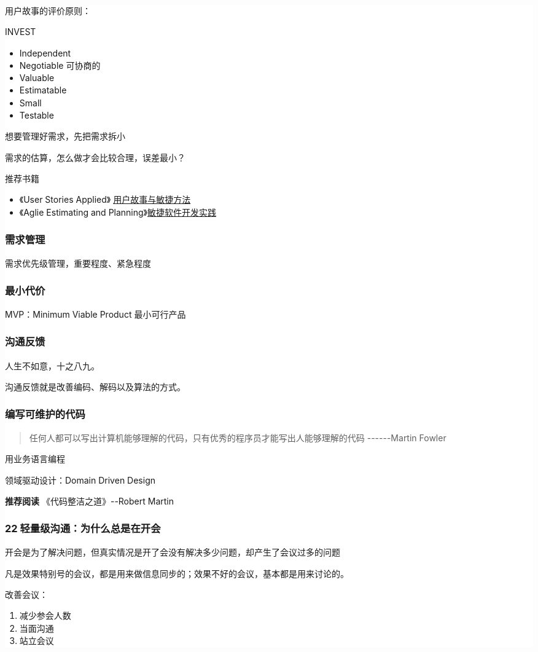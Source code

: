 用户故事的评价原则：

INVEST

- Independent
- Negotiable 可协商的
- Valuable
- Estimatable
- Small
- Testable

想要管理好需求，先把需求拆小

需求的估算，怎么做才会比较合理，误差最小？

推荐书籍

- 《User Stories Applied》 [用户故事与敏捷方法](https://book.douban.com/subject/4743056)
- 《Aglie Estimating and Planning》[敏捷软件开发实践](https://book.douban.com/subject/26811747/)

### 需求管理

需求优先级管理，重要程度、紧急程度

### 最小代价

MVP：Minimum Viable Product 最小可行产品

### 沟通反馈

人生不如意，十之八九。

沟通反馈就是改善编码、解码以及算法的方式。

### 编写可维护的代码

> 任何人都可以写出计算机能够理解的代码，只有优秀的程序员才能写出人能够理解的代码
> ------Martin Fowler

用业务语言编程

领域驱动设计：Domain Driven Design

**推荐阅读**
《代码整洁之道》--Robert Martin

### 22 轻量级沟通：为什么总是在开会

开会是为了解决问题，但真实情况是开了会没有解决多少问题，却产生了会议过多的问题

凡是效果特别号的会议，都是用来做信息同步的；效果不好的会议，基本都是用来讨论的。

改善会议：

1. 减少参会人数
2. 当面沟通
3. 站立会议
